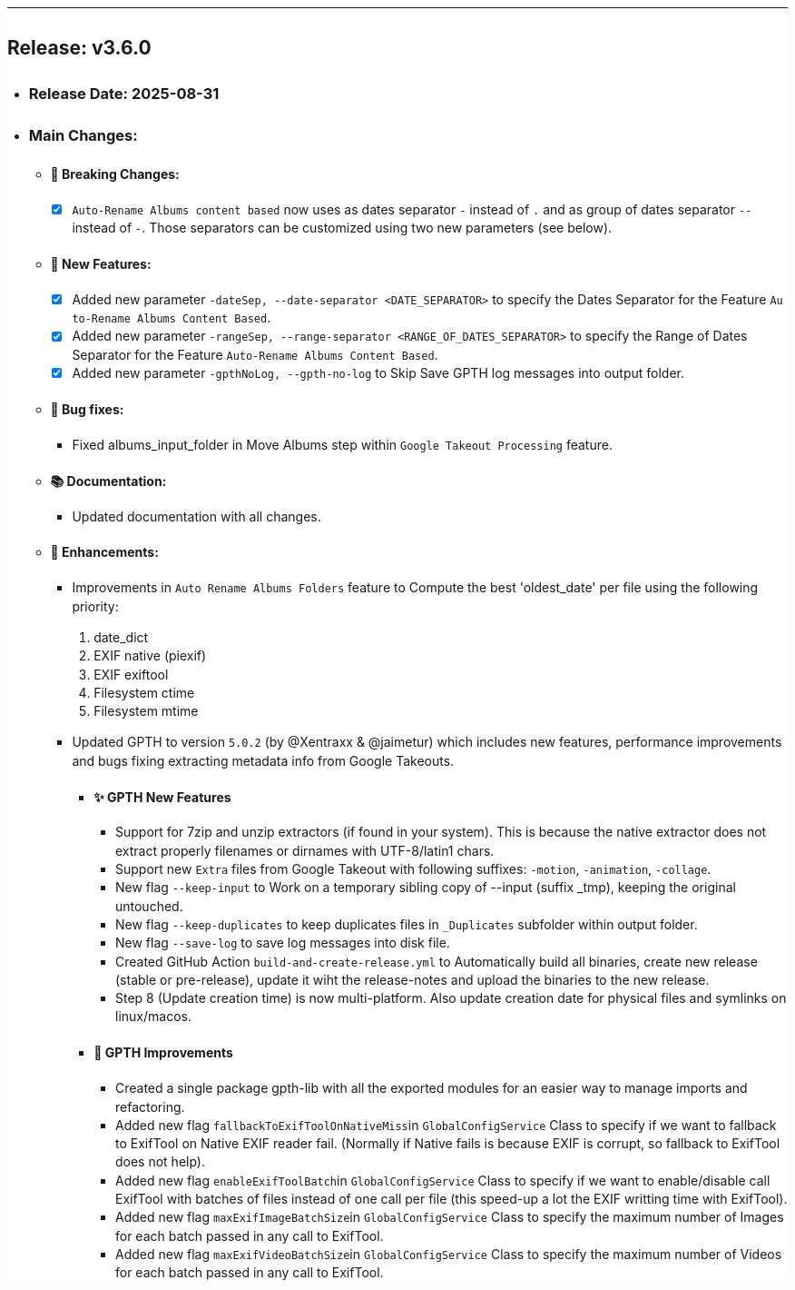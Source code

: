 
---

## Release: v3.6.0
- ### Release Date: 2025-08-31

- ### Main Changes:
  - #### 🚨 Breaking Changes:
    - [x] `Auto-Rename Albums content based` now uses as dates separator `-` instead of `.` and as group of dates separator `--` instead of `-`. Those separators can be customized using two new parameters (see below).

  - #### 🌟 New Features:
    - [x] Added new parameter `-dateSep, --date-separator <DATE_SEPARATOR>` to specify the Dates Separator for the Feature `Auto-Rename Albums Content Based`.
    - [x] Added new parameter `-rangeSep, --range-separator <RANGE_OF_DATES_SEPARATOR>` to specify the Range of Dates Separator for the Feature `Auto-Rename Albums Content Based`.
    - [x] Added new parameter `-gpthNoLog, --gpth-no-log` to Skip Save GPTH log messages into output folder.

  - #### 🐛 Bug fixes:
    - Fixed albums_input_folder in Move Albums step within `Google Takeout Processing` feature.
 
  - #### 📚 Documentation: 
    - Updated documentation with all changes.
    
  - #### 🚀 Enhancements:
    - Improvements in `Auto Rename Albums Folders` feature to Compute the best 'oldest_date' per file using the following priority:
      1. date_dict
      2. EXIF native (piexif)
      3. EXIF exiftool
      4. Filesystem ctime
      5. Filesystem mtime 
    - Updated GPTH to version `5.0.2` (by @Xentraxx & @jaimetur) which includes new features, performance improvements and bugs fixing extracting metadata info from Google Takeouts.

      - #### ✨ **GPTH New Features**
        - Support for 7zip and unzip extractors (if found in your system). This is because the native extractor does not extract properly filenames or dirnames with UTF-8/latin1 chars.
        - Support new `Extra` files from Google Takeout with following suffixes: `-motion`, `-animation`, `-collage`.
        - New flag `--keep-input` to Work on a temporary sibling copy of --input (suffix _tmp), keeping the original untouched.
        - New flag `--keep-duplicates` to keep duplicates files in `_Duplicates` subfolder within output folder.
        - New flag `--save-log` to save log messages into disk file.
        - Created GitHub Action `build-and-create-release.yml` to Automatically build all binaries, create new release (stable or pre-release), update it wiht the release-notes and upload the binaries to the new release.
        - Step 8 (Update creation time) is now multi-platform. Also update creation date for physical files and symlinks on linux/macos.

      - #### 🚀 **GPTH Improvements**
        - Created a single package gpth-lib with all the exported modules for an easier way to manage imports and refactoring.
        - Added new flag `fallbackToExifToolOnNativeMiss`in `GlobalConfigService` Class to specify if we want to fallback to ExifTool on Native EXIF reader fail. (Normally if Native fails is because EXIF is corrupt, so fallback to ExifTool does not help).
        - Added new flag `enableExifToolBatch`in `GlobalConfigService` Class to specify if we want to enable/disable call ExifTool with batches of files instead of one call per file (this speed-up a lot the EXIF writting time with ExifTool).
        - Added new flag `maxExifImageBatchSize`in `GlobalConfigService` Class to specify the maximum number of Images for each batch passed in any call to ExifTool.
        - Added new flag `maxExifVideoBatchSize`in `GlobalConfigService` Class to specify the maximum number of Videos for each batch passed in any call to ExifTool.